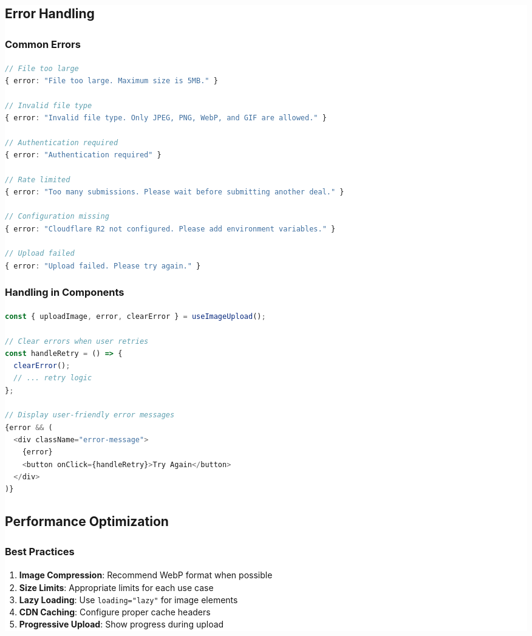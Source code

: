 ## Error Handling

### Common Errors

```typescript
// File too large
{ error: "File too large. Maximum size is 5MB." }

// Invalid file type
{ error: "Invalid file type. Only JPEG, PNG, WebP, and GIF are allowed." }

// Authentication required
{ error: "Authentication required" }

// Rate limited
{ error: "Too many submissions. Please wait before submitting another deal." }

// Configuration missing
{ error: "Cloudflare R2 not configured. Please add environment variables." }

// Upload failed
{ error: "Upload failed. Please try again." }
```

### Handling in Components

```typescript
const { uploadImage, error, clearError } = useImageUpload();

// Clear errors when user retries
const handleRetry = () => {
  clearError();
  // ... retry logic
};

// Display user-friendly error messages
{error && (
  <div className="error-message">
    {error}
    <button onClick={handleRetry}>Try Again</button>
  </div>
)}
```

## Performance Optimization

### Best Practices

1. **Image Compression**: Recommend WebP format when possible
2. **Size Limits**: Appropriate limits for each use case
3. **Lazy Loading**: Use `loading="lazy"` for image elements
4. **CDN Caching**: Configure proper cache headers
5. **Progressive Upload**: Show progress during upload
